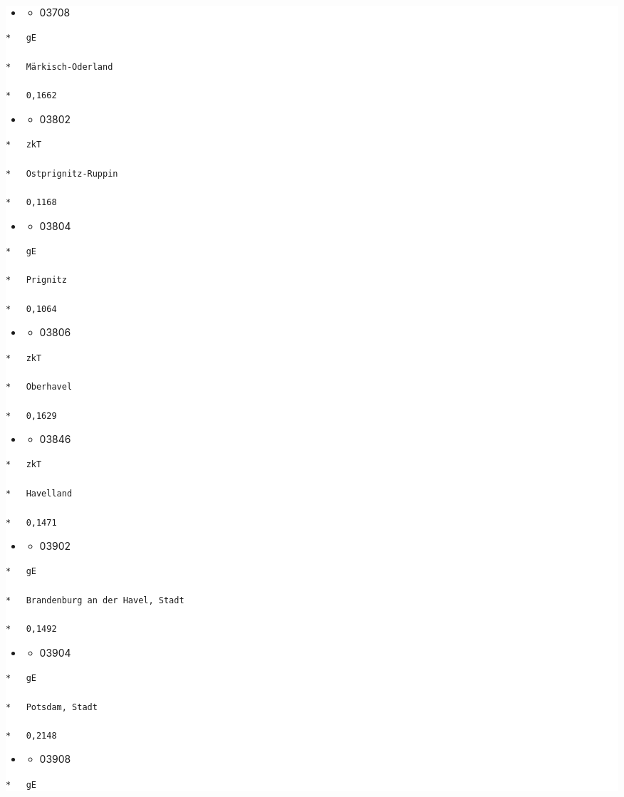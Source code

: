 
*    *   03708

    *   gE

    *   Märkisch-Oderland

    *   0,1662


*    *   03802

    *   zkT

    *   Ostprignitz-Ruppin

    *   0,1168


*    *   03804

    *   gE

    *   Prignitz

    *   0,1064


*    *   03806

    *   zkT

    *   Oberhavel

    *   0,1629


*    *   03846

    *   zkT

    *   Havelland

    *   0,1471


*    *   03902

    *   gE

    *   Brandenburg an der Havel, Stadt

    *   0,1492


*    *   03904

    *   gE

    *   Potsdam, Stadt

    *   0,2148


*    *   03908

    *   gE
